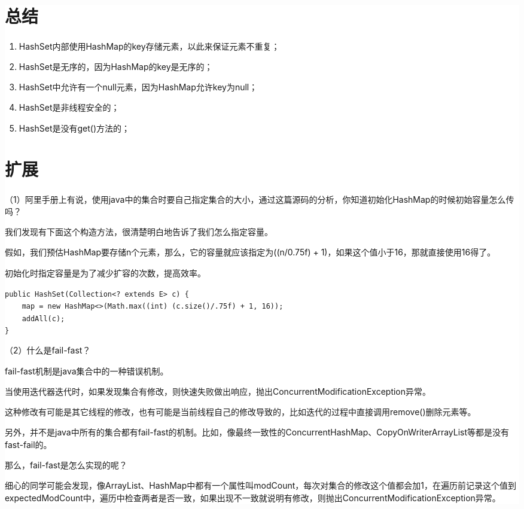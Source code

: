 
# 总结

1. HashSet内部使用HashMap的key存储元素，以此来保证元素不重复；

2. HashSet是无序的，因为HashMap的key是无序的；

3. HashSet中允许有一个null元素，因为HashMap允许key为null；

4. HashSet是非线程安全的；

5. HashSet是没有get()方法的；


# 扩展

（1）阿里手册上有说，使用java中的集合时要自己指定集合的大小，通过这篇源码的分析，你知道初始化HashMap的时候初始容量怎么传吗？

我们发现有下面这个构造方法，很清楚明白地告诉了我们怎么指定容量。

假如，我们预估HashMap要存储n个元素，那么，它的容量就应该指定为((n/0.75f) + 1)，如果这个值小于16，那就直接使用16得了。

初始化时指定容量是为了减少扩容的次数，提高效率。
```
public HashSet(Collection<? extends E> c) {
    map = new HashMap<>(Math.max((int) (c.size()/.75f) + 1, 16));
    addAll(c);
}
```

（2）什么是fail-fast？

fail-fast机制是java集合中的一种错误机制。

当使用迭代器迭代时，如果发现集合有修改，则快速失败做出响应，抛出ConcurrentModificationException异常。

这种修改有可能是其它线程的修改，也有可能是当前线程自己的修改导致的，比如迭代的过程中直接调用remove()删除元素等。

另外，并不是java中所有的集合都有fail-fast的机制。比如，像最终一致性的ConcurrentHashMap、CopyOnWriterArrayList等都是没有fast-fail的。

那么，fail-fast是怎么实现的呢？

细心的同学可能会发现，像ArrayList、HashMap中都有一个属性叫modCount，每次对集合的修改这个值都会加1，在遍历前记录这个值到expectedModCount中，遍历中检查两者是否一致，如果出现不一致就说明有修改，则抛出ConcurrentModificationException异常。